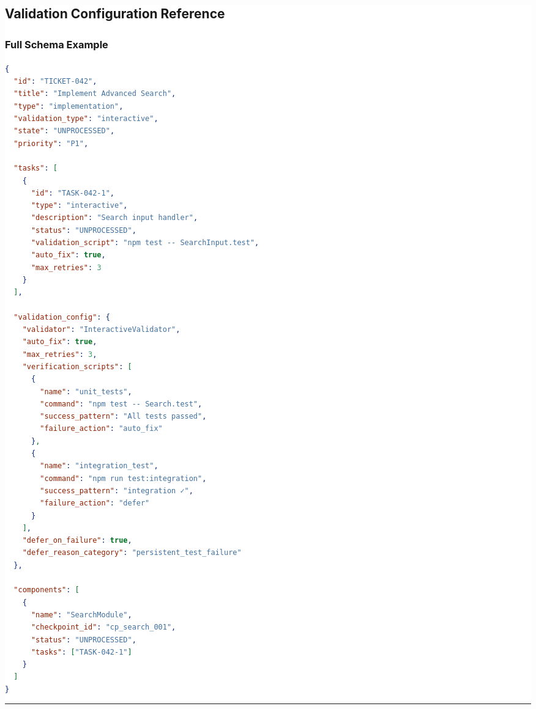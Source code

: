 
## Validation Configuration Reference

### Full Schema Example

```json
{
  "id": "TICKET-042",
  "title": "Implement Advanced Search",
  "type": "implementation",
  "validation_type": "interactive",
  "state": "UNPROCESSED",
  "priority": "P1",

  "tasks": [
    {
      "id": "TASK-042-1",
      "type": "interactive",
      "description": "Search input handler",
      "status": "UNPROCESSED",
      "validation_script": "npm test -- SearchInput.test",
      "auto_fix": true,
      "max_retries": 3
    }
  ],

  "validation_config": {
    "validator": "InteractiveValidator",
    "auto_fix": true,
    "max_retries": 3,
    "verification_scripts": [
      {
        "name": "unit_tests",
        "command": "npm test -- Search.test",
        "success_pattern": "All tests passed",
        "failure_action": "auto_fix"
      },
      {
        "name": "integration_test",
        "command": "npm run test:integration",
        "success_pattern": "integration ✓",
        "failure_action": "defer"
      }
    ],
    "defer_on_failure": true,
    "defer_reason_category": "persistent_test_failure"
  },

  "components": [
    {
      "name": "SearchModule",
      "checkpoint_id": "cp_search_001",
      "status": "UNPROCESSED",
      "tasks": ["TASK-042-1"]
    }
  ]
}
```

---